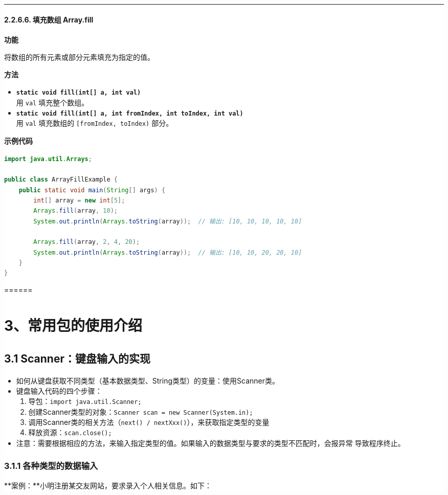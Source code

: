 ------

#### 2.2.6.6. **填充数组 Array.fill**

**功能**

将数组的所有元素或部分元素填充为指定的值。

**方法**

- **`static void fill(int[] a, int val)`**  
  用 `val` 填充整个数组。
- **`static void fill(int[] a, int fromIndex, int toIndex, int val)`**  
  用 `val` 填充数组的 `[fromIndex, toIndex)` 部分。

**示例代码**

```java
import java.util.Arrays;

public class ArrayFillExample {
    public static void main(String[] args) {
        int[] array = new int[5];
        Arrays.fill(array, 10);
        System.out.println(Arrays.toString(array));  // 输出: [10, 10, 10, 10, 10]

        Arrays.fill(array, 2, 4, 20);
        System.out.println(Arrays.toString(array));  // 输出: [10, 10, 20, 20, 10]
    }
}
```









======

# 3、常用包的使用介绍

## 3.1 Scanner：键盘输入的实现

- 如何从键盘获取不同类型（基本数据类型、String类型）的变量：使用Scanner类。
- 键盘输入代码的四个步骤：
  1. 导包：`import java.util.Scanner;`
  2. 创建Scanner类型的对象：`Scanner scan = new Scanner(System.in);`
  3. 调用Scanner类的相关方法（`next() / nextXxx()`），来获取指定类型的变量
  4. 释放资源：`scan.close();`
- 注意：需要根据相应的方法，来输入指定类型的值。如果输入的数据类型与要求的类型不匹配时，会报异常 导致程序终止。

### 3.1.1 各种类型的数据输入

**案例：**小明注册某交友网站，要求录入个人相关信息。如下：
